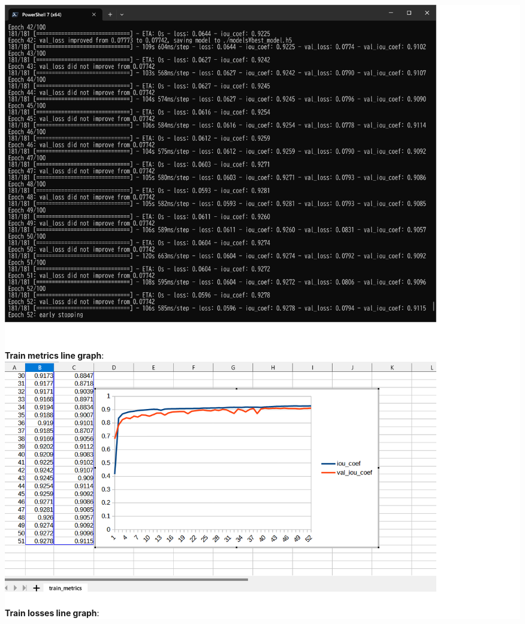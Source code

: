 <img src="./asset/train_console_output_at_epoch_52_0729.png" width="720" height="auto"><br>
<br>
<br>
<b>Train metrics line graph</b>:<br>
<img src="./asset/train_metrics.png" width="720" height="auto"><br>
<br>
<b>Train losses line graph</b>:<br>